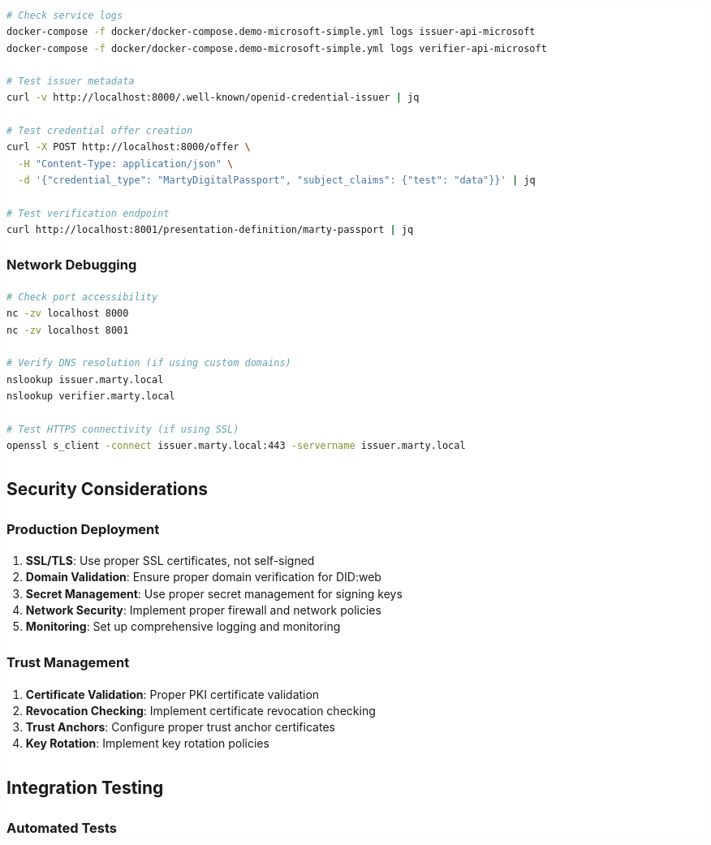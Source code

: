```bash
# Check service logs
docker-compose -f docker/docker-compose.demo-microsoft-simple.yml logs issuer-api-microsoft
docker-compose -f docker/docker-compose.demo-microsoft-simple.yml logs verifier-api-microsoft

# Test issuer metadata
curl -v http://localhost:8000/.well-known/openid-credential-issuer | jq

# Test credential offer creation
curl -X POST http://localhost:8000/offer \
  -H "Content-Type: application/json" \
  -d '{"credential_type": "MartyDigitalPassport", "subject_claims": {"test": "data"}}' | jq

# Test verification endpoint
curl http://localhost:8001/presentation-definition/marty-passport | jq
```

### Network Debugging

```bash
# Check port accessibility
nc -zv localhost 8000
nc -zv localhost 8001

# Verify DNS resolution (if using custom domains)
nslookup issuer.marty.local
nslookup verifier.marty.local

# Test HTTPS connectivity (if using SSL)
openssl s_client -connect issuer.marty.local:443 -servername issuer.marty.local
```

## Security Considerations

### Production Deployment

1. **SSL/TLS**: Use proper SSL certificates, not self-signed
2. **Domain Validation**: Ensure proper domain verification for DID:web
3. **Secret Management**: Use proper secret management for signing keys
4. **Network Security**: Implement proper firewall and network policies
5. **Monitoring**: Set up comprehensive logging and monitoring

### Trust Management

1. **Certificate Validation**: Proper PKI certificate validation
2. **Revocation Checking**: Implement certificate revocation checking
3. **Trust Anchors**: Configure proper trust anchor certificates
4. **Key Rotation**: Implement key rotation policies

## Integration Testing

### Automated Tests
